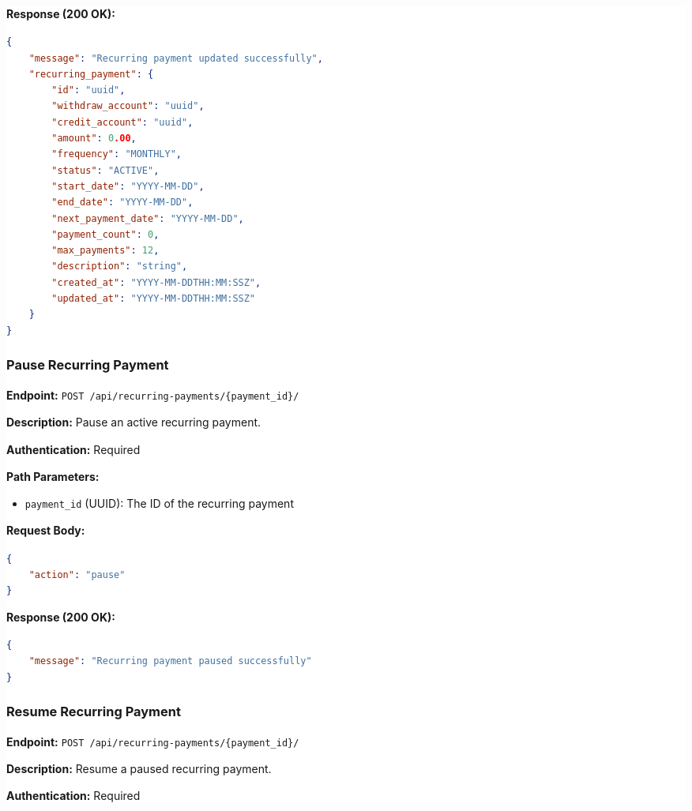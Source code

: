 **Response (200 OK):**
```json
{
    "message": "Recurring payment updated successfully",
    "recurring_payment": {
        "id": "uuid",
        "withdraw_account": "uuid",
        "credit_account": "uuid",
        "amount": 0.00,
        "frequency": "MONTHLY",
        "status": "ACTIVE",
        "start_date": "YYYY-MM-DD",
        "end_date": "YYYY-MM-DD",
        "next_payment_date": "YYYY-MM-DD",
        "payment_count": 0,
        "max_payments": 12,
        "description": "string",
        "created_at": "YYYY-MM-DDTHH:MM:SSZ",
        "updated_at": "YYYY-MM-DDTHH:MM:SSZ"
    }
}
```

### Pause Recurring Payment

**Endpoint:** `POST /api/recurring-payments/{payment_id}/`

**Description:** Pause an active recurring payment.

**Authentication:** Required

**Path Parameters:**
- `payment_id` (UUID): The ID of the recurring payment

**Request Body:**
```json
{
    "action": "pause"
}
```

**Response (200 OK):**
```json
{
    "message": "Recurring payment paused successfully"
}
```

### Resume Recurring Payment

**Endpoint:** `POST /api/recurring-payments/{payment_id}/`

**Description:** Resume a paused recurring payment.

**Authentication:** Required
